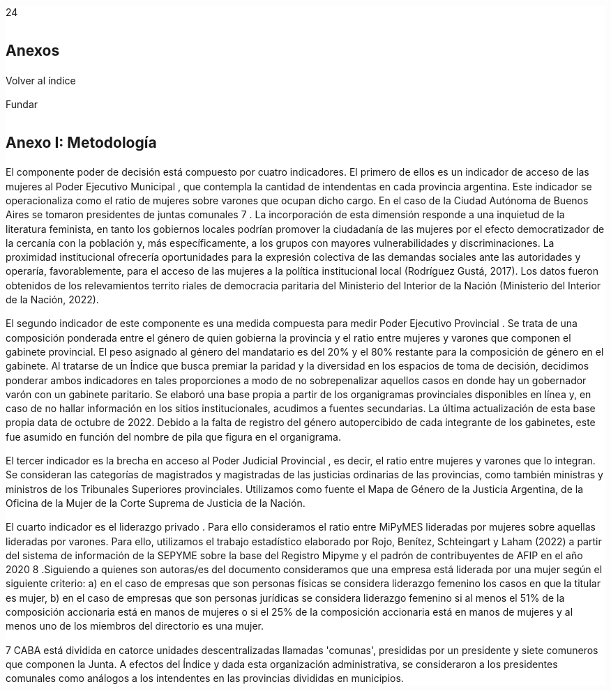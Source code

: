 24

## Anexos

Volver al índice

Fundar

## Anexo I: Metodología

El componente poder de decisión está compuesto por cuatro indicadores. El primero de ellos es un indicador de acceso de las mujeres al Poder Ejecutivo Municipal , que contempla la cantidad de intendentas en cada provincia argentina. Este indicador se operacionaliza como el ratio de mujeres sobre varones que ocupan dicho cargo. En el caso de la Ciudad Autónoma de Buenos Aires se tomaron presidentes de juntas comunales 7 . La incorporación de esta dimensión responde a una inquietud de la literatura feminista, en tanto los gobiernos locales podrían promover la ciudadanía de las mujeres por el efecto democratizador de la cercanía con la población y, más específicamente, a los grupos con mayores vulnerabilidades y discriminaciones. La proximidad institucional ofrecería oportunidades para la expresión colectiva de las demandas sociales ante las autoridades y operaría, favorablemente, para el acceso de las mujeres a la política institucional local (Rodríguez Gustá, 2017). Los datos fueron obtenidos de los relevamientos territo riales de democracia paritaria del Ministerio del Interior de la Nación (Ministerio del Interior de la Nación, 2022).

El  segundo indicador de este componente es una medida compuesta para medir Poder Ejecutivo Provincial . Se trata de una composición ponderada entre el género de quien gobierna la provincia y el ratio entre mujeres y varones que componen el gabinete provincial. El peso asignado al género del mandatario es del 20% y el 80% restante para la composición de género en el gabinete. Al tratarse de un Índice que busca premiar la paridad y la diversidad en los espacios de toma de decisión, decidimos ponderar ambos indicadores en tales proporciones a modo de no sobrepenalizar aquellos casos en donde hay un gobernador varón con un gabinete paritario. Se elaboró una base propia a partir de los organigramas provinciales disponibles en línea y, en caso de no hallar información en los sitios institucionales, acudimos a fuentes secundarias. La última actualización de esta base propia data de octubre de 2022. Debido a la falta de registro del género autopercibido de cada integrante de los gabinetes, este  fue asumido en función del nombre de pila que figura en el organigrama.

El tercer indicador es la brecha en acceso al Poder Judicial Provincial , es decir, el ratio entre mujeres y varones que lo integran.  Se consideran las categorías de magistrados y magistradas de las justicias ordinarias de las provincias, como también ministras y ministros de los Tribunales Superiores provinciales. Utilizamos como fuente el Mapa de Género de la Justicia Argentina, de la Oficina de la Mujer de la Corte Suprema de Justicia de la Nación.

El cuarto indicador es el liderazgo privado . Para ello consideramos el ratio entre MiPyMES lideradas por mujeres sobre aquellas lideradas por varones. Para ello, utilizamos  el trabajo estadístico elaborado por Rojo, Benítez, Schteingart y Laham (2022) a partir del sistema de información de la SEPYME sobre la base del Registro Mipyme y el padrón de contribuyentes de AFIP en el año 2020 8 .Siguiendo a quienes son autoras/es del documento consideramos que una empresa está liderada por una mujer según el siguiente criterio: a) en el caso de empresas que son personas físicas se considera liderazgo femenino los casos en que la titular es mujer, b) en el caso de empresas que son personas jurídicas se considera liderazgo femenino si al menos el 51% de la composición accionaria está en manos de mujeres o si el 25% de la composición accionaria está en manos de mujeres y al menos uno de los miembros del directorio es una mujer.

7 CABA está dividida en catorce unidades descentralizadas llamadas 'comunas', presididas por un presidente y siete comuneros que componen la Junta. A efectos del Índice y dada esta organización administrativa, se consideraron a los presidentes comunales como análogos a los intendentes en las provincias divididas en municipios.
